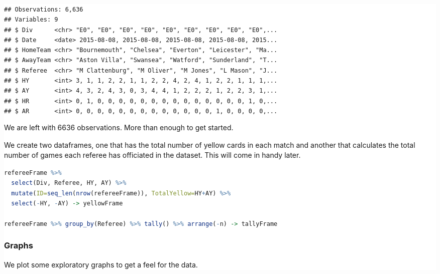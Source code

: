     ## Observations: 6,636
    ## Variables: 9
    ## $ Div      <chr> "E0", "E0", "E0", "E0", "E0", "E0", "E0", "E0", "E0",...
    ## $ Date     <date> 2015-08-08, 2015-08-08, 2015-08-08, 2015-08-08, 2015...
    ## $ HomeTeam <chr> "Bournemouth", "Chelsea", "Everton", "Leicester", "Ma...
    ## $ AwayTeam <chr> "Aston Villa", "Swansea", "Watford", "Sunderland", "T...
    ## $ Referee  <chr> "M Clattenburg", "M Oliver", "M Jones", "L Mason", "J...
    ## $ HY       <int> 3, 1, 1, 2, 2, 1, 1, 2, 2, 4, 2, 4, 1, 2, 2, 1, 1, 1,...
    ## $ AY       <int> 4, 3, 2, 4, 3, 0, 3, 4, 4, 1, 2, 2, 2, 1, 2, 2, 3, 1,...
    ## $ HR       <int> 0, 1, 0, 0, 0, 0, 0, 0, 0, 0, 0, 0, 0, 0, 0, 0, 1, 0,...
    ## $ AR       <int> 0, 0, 0, 0, 0, 0, 0, 0, 0, 0, 0, 0, 0, 1, 0, 0, 0, 0,...

We are left with 6636 observations. More than enough to get started.

We create two dataframes, one that has the total number of yellow cards
in each match and another that calculates the total number of games each
referee has officiated in the dataset. This will come in handy later.

``` r
refereeFrame %>% 
  select(Div, Referee, HY, AY) %>% 
  mutate(ID=seq_len(nrow(refereeFrame)), TotalYellow=HY+AY) %>% 
  select(-HY, -AY) -> yellowFrame

refereeFrame %>% group_by(Referee) %>% tally() %>% arrange(-n) -> tallyFrame
```

### Graphs

We plot some exploratory graphs to get a feel for the
data.
